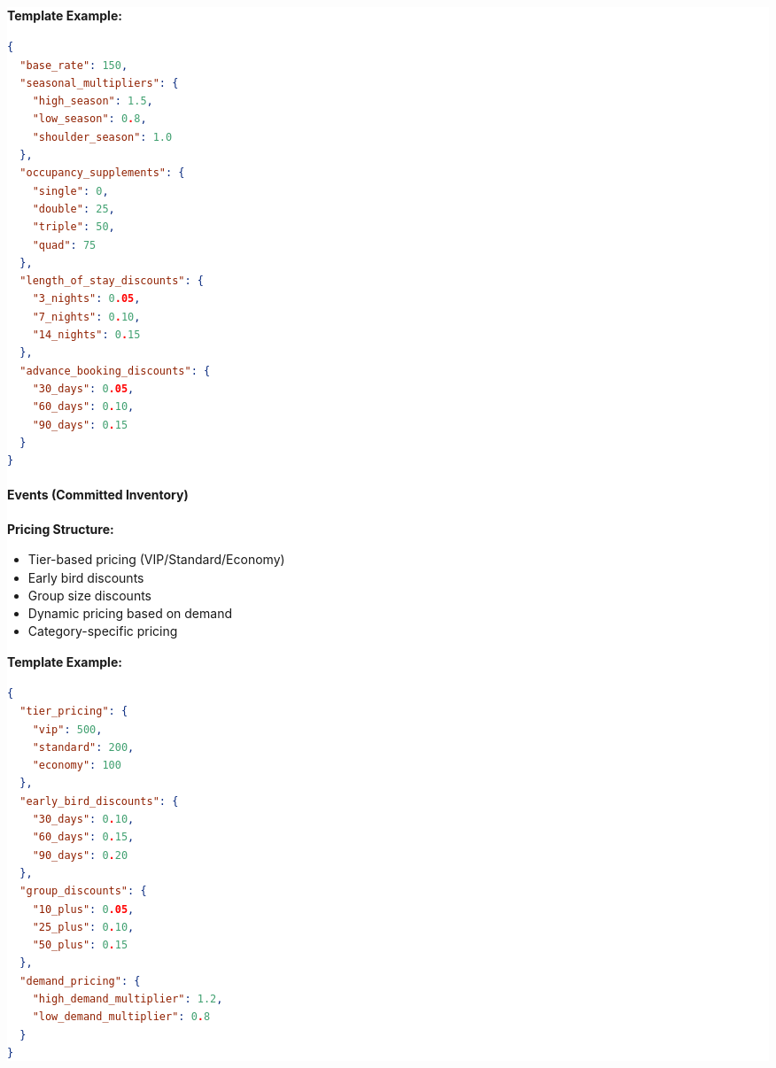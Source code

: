 **Template Example:**
```json
{
  "base_rate": 150,
  "seasonal_multipliers": {
    "high_season": 1.5,
    "low_season": 0.8,
    "shoulder_season": 1.0
  },
  "occupancy_supplements": {
    "single": 0,
    "double": 25,
    "triple": 50,
    "quad": 75
  },
  "length_of_stay_discounts": {
    "3_nights": 0.05,
    "7_nights": 0.10,
    "14_nights": 0.15
  },
  "advance_booking_discounts": {
    "30_days": 0.05,
    "60_days": 0.10,
    "90_days": 0.15
  }
}
```

#### Events (Committed Inventory)
**Pricing Structure:**
- Tier-based pricing (VIP/Standard/Economy)
- Early bird discounts
- Group size discounts
- Dynamic pricing based on demand
- Category-specific pricing

**Template Example:**
```json
{
  "tier_pricing": {
    "vip": 500,
    "standard": 200,
    "economy": 100
  },
  "early_bird_discounts": {
    "30_days": 0.10,
    "60_days": 0.15,
    "90_days": 0.20
  },
  "group_discounts": {
    "10_plus": 0.05,
    "25_plus": 0.10,
    "50_plus": 0.15
  },
  "demand_pricing": {
    "high_demand_multiplier": 1.2,
    "low_demand_multiplier": 0.8
  }
}
```
